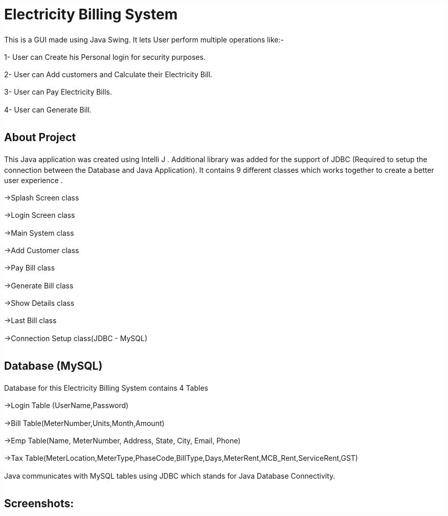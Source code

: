 # Electricity Billing System
This is a GUI made using Java Swing.
It lets User perform multiple operations like:-


1- User can Create his Personal login for security purposes.

2- User can Add customers and Calculate their Electricity Bill.

3- User can Pay Electricity Bills.

4- User can Generate Bill.



## About Project

This Java application was created using Intelli J .
Additional library was added for the support of JDBC (Required to setup the connection between the Database and Java Application).
It contains 9 different classes which works together to create a better user experience .

->Splash Screen class

->Login Screen class

->Main System class

->Add Customer class

->Pay Bill class

->Generate Bill class

->Show Details class

->Last Bill class

->Connection Setup class(JDBC - MySQL)



## Database (MySQL)

Database for this Electricity Billing System contains 4 Tables


->Login Table (UserName,Password)

->Bill Table(MeterNumber,Units,Month,Amount)

->Emp Table(Name, MeterNumber, Address, State, City, Email, Phone)

->Tax Table(MeterLocation,MeterType,PhaseCode,BillType,Days,MeterRent,MCB_Rent,ServiceRent,GST)


Java communicates with MySQL tables using JDBC which stands for Java Database Connectivity.



## Screenshots:
